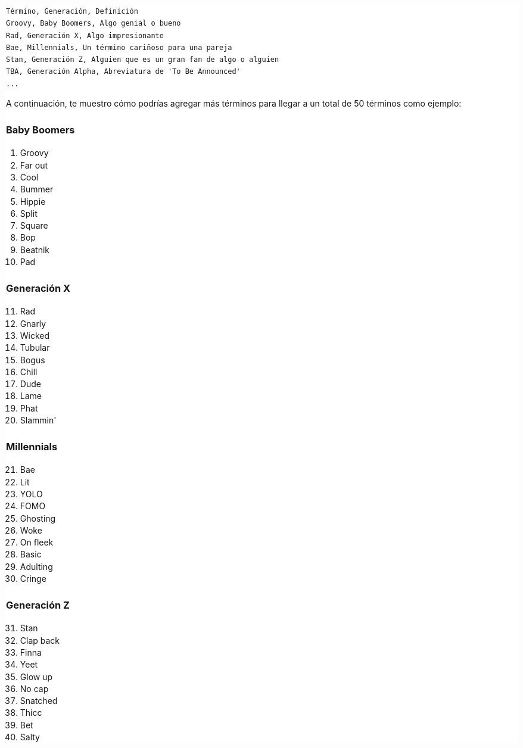 ```plaintext
Término, Generación, Definición
Groovy, Baby Boomers, Algo genial o bueno
Rad, Generación X, Algo impresionante
Bae, Millennials, Un término cariñoso para una pareja
Stan, Generación Z, Alguien que es un gran fan de algo o alguien
TBA, Generación Alpha, Abreviatura de 'To Be Announced'
...
```

A continuación, te muestro cómo podrías agregar más términos para llegar a un total de 50 términos como ejemplo:

### Baby Boomers
1. Groovy
2. Far out
3. Cool
4. Bummer
5. Hippie
6. Split
7. Square
8. Bop
9. Beatnik
10. Pad

### Generación X
11. Rad
12. Gnarly
13. Wicked
14. Tubular
15. Bogus
16. Chill
17. Dude
18. Lame
19. Phat
20. Slammin'

### Millennials
21. Bae
22. Lit
23. YOLO
24. FOMO
25. Ghosting
26. Woke
27. On fleek
28. Basic
29. Adulting
30. Cringe

### Generación Z
31. Stan
32. Clap back
33. Finna
34. Yeet
35. Glow up
36. No cap
37. Snatched
38. Thicc
39. Bet
40. Salty
